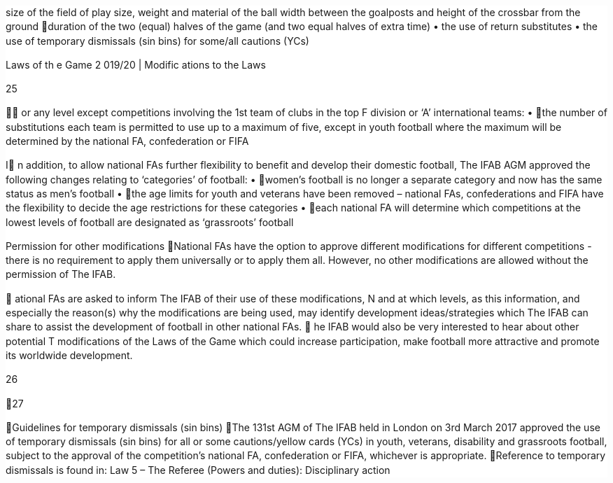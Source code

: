 size of the field of play
size, weight and material of the ball
width between the goalposts and height of the crossbar from the ground
duration of the two (equal) halves of the game (and two equal halves of
extra time)
• the use of return substitutes
• the use of temporary dismissals (sin bins) for some/all cautions (YCs)

Laws of th e Game 2 019/20 | Modific ations to the Laws

25

 or any level except competitions involving the 1st team of clubs in the top
F
division or ‘A’ international teams:
• the number of substitutions each team is permitted to use up to a
maximum of five, except in youth football where the maximum will be
determined by the national FA, confederation or FIFA

I n addition, to allow national FAs further flexibility to benefit and develop their
domestic football, The IFAB AGM approved the following changes relating to
‘categories’ of football:
• women’s football is no longer a separate category and now has the same
status as men’s football
• the age limits for youth and veterans have been removed – national FAs,
confederations and FIFA have the flexibility to decide the age restrictions
for these categories
• each national FA will determine which competitions at the lowest levels of
football are designated as ‘grassroots’ football

Permission for other modifications
National FAs have the option to approve different modifications for different
competitions - there is no requirement to apply them universally or to apply
them all. However, no other modifications are allowed without the permission of
The IFAB.

 ational FAs are asked to inform The IFAB of their use of these modifications,
N
and at which levels, as this information, and especially the reason(s) why the
modifications are being used, may identify development ideas/strategies which
The IFAB can share to assist the development of football in other national FAs.
 he IFAB would also be very interested to hear about other potential
T
modifications of the Laws of the Game which could increase participation,
make football more attractive and promote its worldwide development.

26

27

Guidelines for
temporary dismissals
(sin bins)
The 131st AGM of The IFAB held in London on 3rd March 2017 approved the use
of temporary dismissals (sin bins) for all or some cautions/yellow cards (YCs)
in youth, veterans, disability and grassroots football, subject to the approval of
the competition’s national FA, confederation or FIFA, whichever is appropriate.
Reference to temporary dismissals is found in:
Law 5 – The Referee (Powers and duties):
Disciplinary action
